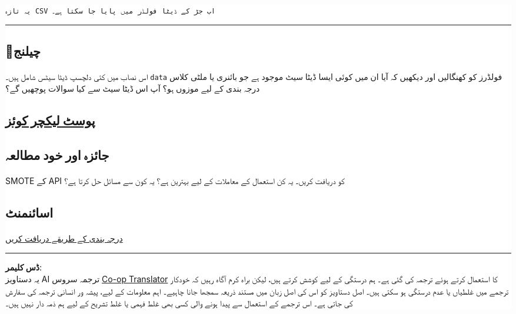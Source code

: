     یہ تازہ CSV اب جڑ کے ڈیٹا فولڈر میں پایا جا سکتا ہے۔

---

## 🚀چیلنج

اس نصاب میں کئی دلچسپ ڈیٹا سیٹس شامل ہیں۔ `data` فولڈرز کو کھنگالیں اور دیکھیں کہ آیا ان میں کوئی ایسا ڈیٹا سیٹ موجود ہے جو بائنری یا ملٹی کلاس درجہ بندی کے لیے موزوں ہو؟ آپ اس ڈیٹا سیٹ سے کیا سوالات پوچھیں گے؟

## [پوسٹ لیکچر کوئز](https://gray-sand-07a10f403.1.azurestaticapps.net/quiz/20/)

## جائزہ اور خود مطالعہ

SMOTE کے API کو دریافت کریں۔ یہ کن استعمال کے معاملات کے لیے بہترین ہے؟ یہ کون سے مسائل حل کرتا ہے؟

## اسائنمنٹ 

[درجہ بندی کے طریقے دریافت کریں](assignment.md)

---

**ڈس کلیمر**:  
یہ دستاویز AI ترجمہ سروس [Co-op Translator](https://github.com/Azure/co-op-translator) کا استعمال کرتے ہوئے ترجمہ کی گئی ہے۔ ہم درستگی کے لیے کوشش کرتے ہیں، لیکن براہ کرم آگاہ رہیں کہ خودکار ترجمے میں غلطیاں یا عدم درستگی ہو سکتی ہیں۔ اصل دستاویز کو اس کی اصل زبان میں مستند ذریعہ سمجھا جانا چاہیے۔ اہم معلومات کے لیے، پیشہ ور انسانی ترجمہ کی سفارش کی جاتی ہے۔ اس ترجمے کے استعمال سے پیدا ہونے والی کسی بھی غلط فہمی یا غلط تشریح کے لیے ہم ذمہ دار نہیں ہیں۔